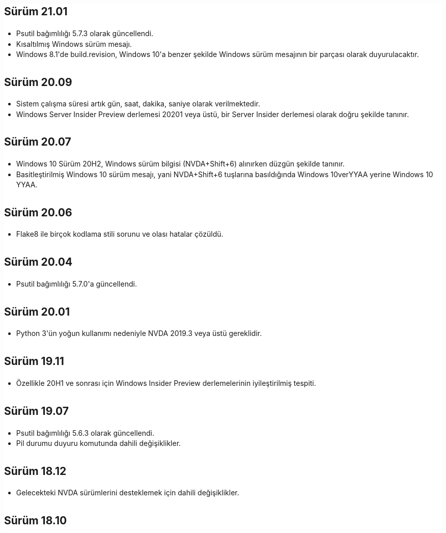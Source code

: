 ## Sürüm 21.01

* Psutil bağımlılığı 5.7.3 olarak güncellendi.
* Kısaltılmış Windows sürüm mesajı.
* Windows 8.1'de build.revision, Windows 10'a benzer şekilde Windows sürüm
  mesajının bir parçası olarak duyurulacaktır.

## Sürüm 20.09

* Sistem çalışma süresi artık gün, saat, dakika, saniye olarak
  verilmektedir.
* Windows Server Insider Preview derlemesi 20201 veya üstü, bir Server
  Insider derlemesi olarak doğru şekilde tanınır.

## Sürüm 20.07

* Windows 10 Sürüm 20H2, Windows sürüm bilgisi (NVDA+Shift+6) alınırken
  düzgün şekilde tanınır.
* Basitleştirilmiş Windows 10 sürüm mesajı, yani NVDA+Shift+6 tuşlarına
  basıldığında Windows 10verYYAA yerine Windows 10 YYAA.

## Sürüm 20.06

* Flake8 ile birçok kodlama stili sorunu ve olası hatalar çözüldü.

## Sürüm 20.04

* Psutil bağımlılığı 5.7.0'a güncellendi.

## Sürüm 20.01

* Python 3'ün yoğun kullanımı nedeniyle NVDA 2019.3 veya üstü gereklidir.

## Sürüm 19.11

* Özellikle 20H1 ve sonrası için Windows Insider Preview derlemelerinin
  iyileştirilmiş tespiti.

## Sürüm 19.07

* Psutil bağımlılığı 5.6.3 olarak güncellendi.
* Pil durumu duyuru komutunda dahili değişiklikler.

## Sürüm 18.12

* Gelecekteki NVDA sürümlerini desteklemek için dahili değişiklikler.

## Sürüm 18.10
